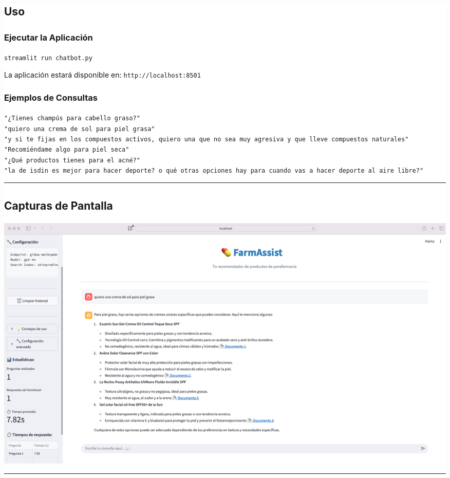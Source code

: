 ## Uso

### Ejecutar la Aplicación
```bash
streamlit run chatbot.py
```

La aplicación estará disponible en: `http://localhost:8501`

### Ejemplos de Consultas

```
"¿Tienes champús para cabello graso?"
"quiero una crema de sol para piel grasa"
"y si te fijas en los compuestos activos, quiero una que no sea muy agresiva y que lleve compuestos naturales"
"Recomiéndame algo para piel seca"
"¿Qué productos tienes para el acné?"
"la de isdin es mejor para hacer deporte? o qué otras opciones hay para cuando vas a hacer deporte al aire libre?"
```

---

## Capturas de Pantalla

![captura-vista-chat.png](imagenes/captura-vista-chat.png)

---